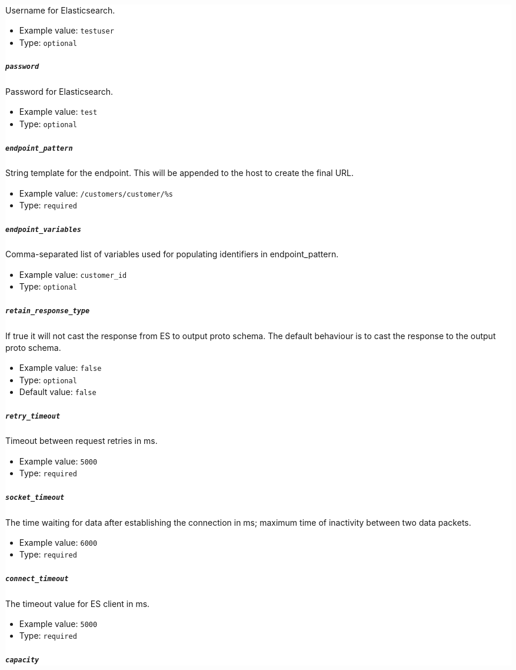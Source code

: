 Username for Elasticsearch.

- Example value: `testuser`
- Type: `optional`

##### `password`

Password for Elasticsearch.

- Example value: `test`
- Type: `optional`

##### `endpoint_pattern`

String template for the endpoint. This will be appended to the host to create the final URL.

- Example value: `/customers/customer/%s`
- Type: `required`

##### `endpoint_variables`

Comma-separated list of variables used for populating identifiers in endpoint_pattern.

- Example value: `customer_id`
- Type: `optional`

##### `retain_response_type`

If true it will not cast the response from ES to output proto schema. The default behaviour is to cast the response to the output proto schema.

- Example value: `false`
- Type: `optional`
- Default value: `false`

##### `retry_timeout`

Timeout between request retries in ms.

- Example value: `5000`
- Type: `required`

##### `socket_timeout`

The time waiting for data after establishing the connection in ms; maximum time of inactivity between two data packets.

- Example value: `6000`
- Type: `required`

##### `connect_timeout`

The timeout value for ES client in ms.

- Example value: `5000`
- Type: `required`

##### `capacity`

